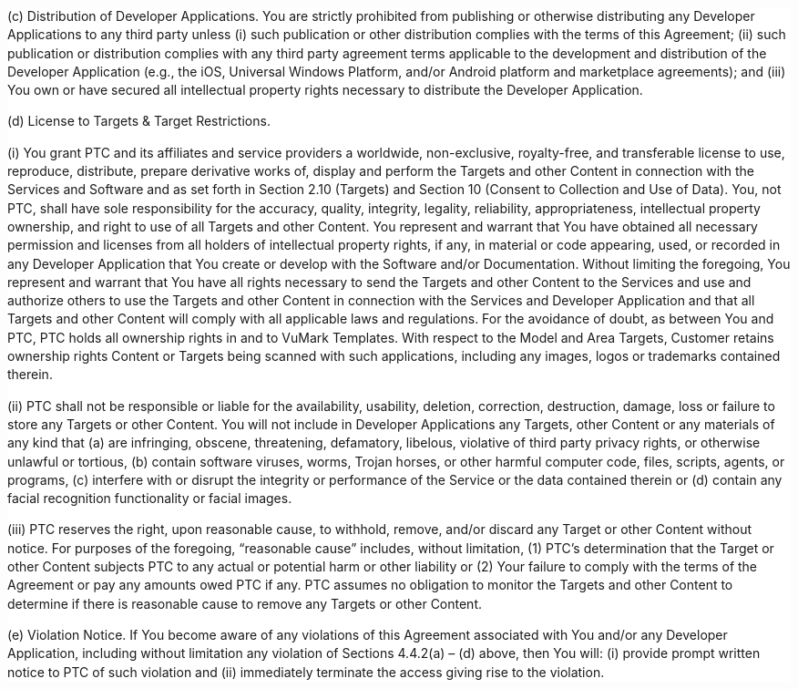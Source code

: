  

(c) Distribution of Developer Applications. You are strictly prohibited from publishing or otherwise distributing any Developer Applications to any third party unless (i) such publication or other distribution complies with the terms of this Agreement; (ii) such publication or distribution complies with any third party agreement terms applicable to the development and distribution of the Developer Application (e.g., the iOS, Universal Windows Platform, and/or Android platform and marketplace agreements); and (iii) You own or have secured all intellectual property rights necessary to distribute the Developer Application.

 

(d) License to Targets & Target Restrictions.

 

(i) You grant PTC and its affiliates and service providers a worldwide, non-exclusive, royalty-free, and transferable license to use, reproduce, distribute, prepare derivative works of, display and perform the Targets and other Content in connection with the Services and Software and as set forth in Section 2.10 (Targets) and Section 10 (Consent to Collection and Use of Data). You, not PTC, shall have sole responsibility for the accuracy, quality, integrity, legality, reliability, appropriateness, intellectual property ownership, and right to use of all Targets and other Content. You represent and warrant that You have obtained all necessary permission and licenses from all holders of intellectual property rights, if any, in material or code appearing, used, or recorded in any Developer Application that You create or develop with the Software and/or Documentation. Without limiting the foregoing, You represent and warrant that You have all rights necessary to send the Targets and other Content to the Services and use and authorize others to use the Targets and other Content in connection with the Services and Developer Application and that all Targets and other Content will comply with all applicable laws and regulations. For the avoidance of doubt, as between You and PTC, PTC holds all ownership rights in and to VuMark Templates. With respect to the Model and Area Targets, Customer retains ownership rights Content or Targets being scanned with such applications, including any images, logos or trademarks contained therein.

 

(ii) PTC shall not be responsible or liable for the availability, usability, deletion, correction, destruction, damage, loss or failure to store any Targets or other Content. You will not include in Developer Applications any Targets, other Content or any materials of any kind that (a) are infringing, obscene, threatening, defamatory, libelous, violative of third party privacy rights, or otherwise unlawful or tortious, (b) contain software viruses, worms, Trojan horses, or other harmful computer code, files, scripts, agents, or programs, (c) interfere with or disrupt the integrity or performance of the Service or the data contained therein or (d) contain any facial recognition functionality or facial images.

 

(iii) PTC reserves the right, upon reasonable cause, to withhold, remove, and/or discard any Target or other Content without notice. For purposes of the foregoing, “reasonable cause” includes, without limitation, (1) PTC’s determination that the Target or other Content subjects PTC to any actual or potential harm or other liability or (2) Your failure to comply with the terms of the Agreement or pay any amounts owed PTC if any. PTC assumes no obligation to monitor the Targets and other Content to determine if there is reasonable cause to remove any Targets or other Content.

 

(e) Violation Notice. If You become aware of any violations of this Agreement associated with You and/or any Developer Application, including without limitation any violation of Sections 4.4.2(a) – (d) above, then You will: (i) provide prompt written notice to PTC of such violation and (ii) immediately terminate the access giving rise to the violation.
